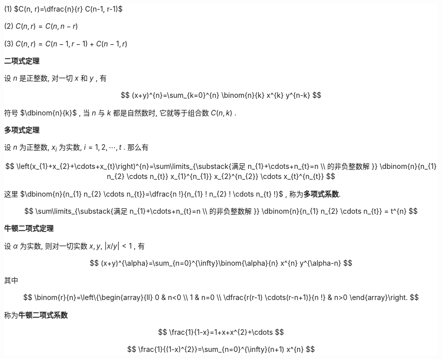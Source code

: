 (1)  $C(n, r)=\dfrac{n}{r} C(n-1, r-1)$

(2)  $C(n, r)=C(n, n-r)$

(3)  $C(n, r)=C(n-1, r-1)+C(n-1, r)$

**二项式定理**

设  $n$  是正整数, 对一切  $x$  和  $y$ , 有

$$
(x+y)^{n}=\sum_{k=0}^{n} \binom{n}{k} x^{k} y^{n-k}
$$

符号  $\dbinom{n}{k}$ , 当  $n$  与  $k$  都是自然数时, 它就等于组合数  $C(n, k)$ .

**多项式定理**

设  $n$  为正整数,  $x_{i}$  为实数,  $i=1,2, \cdots, t$ . 那么有

$$
\left(x_{1}+x_{2}+\cdots+x_{t}\right)^{n}=\sum\limits_{\substack{满足  n_{1}+\cdots+n_{t}=n \\ 的非负整数解 }} \dbinom{n}{n_{1} n_{2} \cdots n_{t}} x_{1}^{n_{1}} x_{2}^{n_{2}} \cdots x_{t}^{n_{t}}
$$

这里  $\dbinom{n}{n_{1} n_{2} \cdots n_{t}}=\dfrac{n !}{n_{1} ! n_{2} ! \cdots n_{t} !}$ , 称为**多项式系数**.

$$
\sum\limits_{\substack{满足  n_{1}+\cdots+n_{t}=n \\ 的非负整数解 }} \dbinom{n}{n_{1} n_{2} \cdots n_{t}} = t^{n}
$$

**牛顿二项式定理**

设  $\alpha$  为实数, 则对一切实数  $x, y$, $|x / y|<1$ , 有

$$
(x+y)^{\alpha}=\sum_{n=0}^{\infty}\binom{\alpha}{n} x^{n} y^{\alpha-n}
$$

其中

$$
\binom{r}{n}=\left\{\begin{array}{ll}
0 & n<0 \\
1 & n=0 \\
\dfrac{r(r-1) \cdots(r-n+1)}{n !} & n>0
\end{array}\right.
$$

称为**牛顿二项式系数**


$$
\frac{1}{1-x}=1+x+x^{2}+\cdots
$$

$$
\frac{1}{(1-x)^{2}}=\sum_{n=0}^{\infty}(n+1) x^{n}
$$
